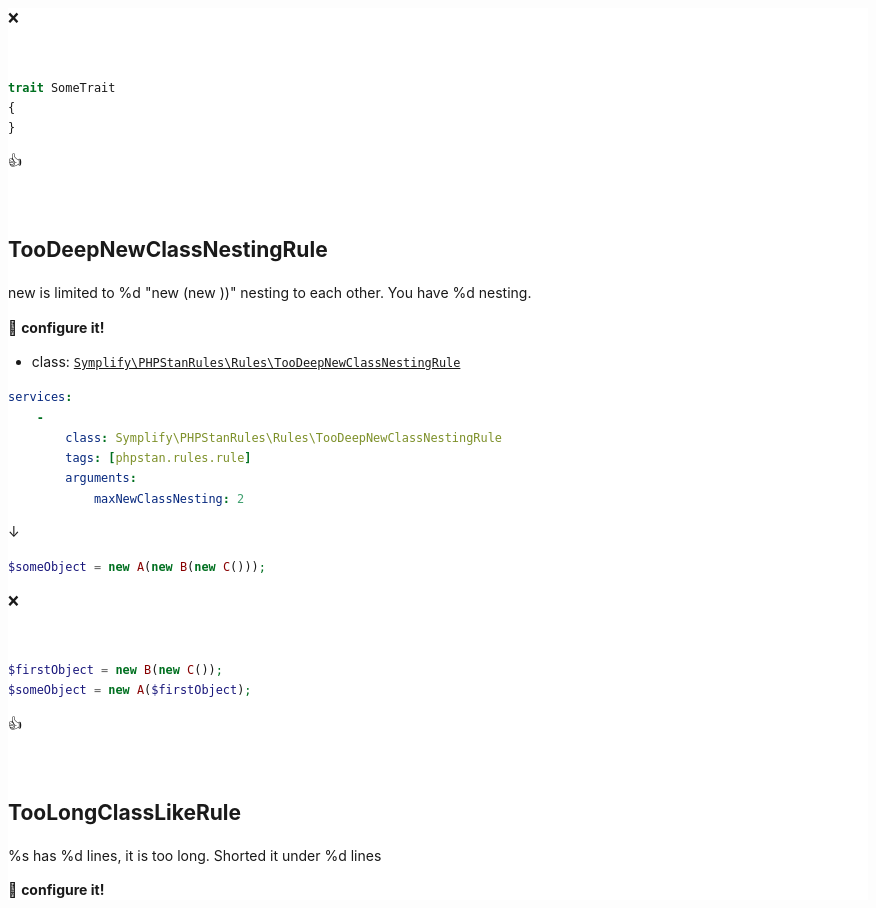 :x:

<br>

```php
trait SomeTrait
{
}
```

:+1:

<br>

## TooDeepNewClassNestingRule

new <class> is limited to %d "new <class>(new <class>))" nesting to each other. You have %d nesting.

:wrench: **configure it!**

- class: [`Symplify\PHPStanRules\Rules\TooDeepNewClassNestingRule`](../src/Rules/TooDeepNewClassNestingRule.php)

```yaml
services:
    -
        class: Symplify\PHPStanRules\Rules\TooDeepNewClassNestingRule
        tags: [phpstan.rules.rule]
        arguments:
            maxNewClassNesting: 2
```

↓

```php
$someObject = new A(new B(new C()));
```

:x:

<br>

```php
$firstObject = new B(new C());
$someObject = new A($firstObject);
```

:+1:

<br>

## TooLongClassLikeRule

%s has %d lines, it is too long. Shorted it under %d lines

:wrench: **configure it!**

